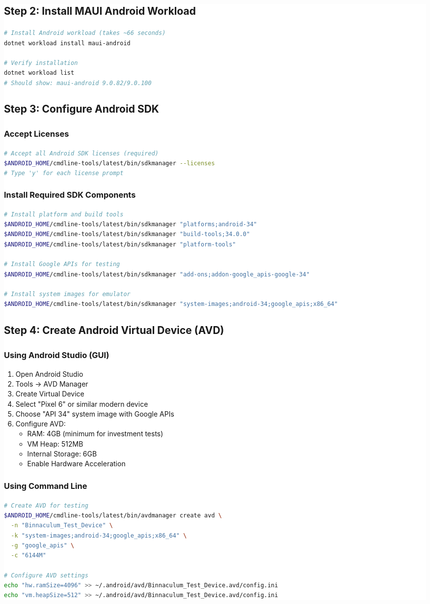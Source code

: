 ## Step 2: Install MAUI Android Workload

```bash
# Install Android workload (takes ~66 seconds)
dotnet workload install maui-android

# Verify installation
dotnet workload list
# Should show: maui-android 9.0.82/9.0.100
```

## Step 3: Configure Android SDK

### Accept Licenses
```bash
# Accept all Android SDK licenses (required)
$ANDROID_HOME/cmdline-tools/latest/bin/sdkmanager --licenses
# Type 'y' for each license prompt
```

### Install Required SDK Components
```bash
# Install platform and build tools
$ANDROID_HOME/cmdline-tools/latest/bin/sdkmanager "platforms;android-34"
$ANDROID_HOME/cmdline-tools/latest/bin/sdkmanager "build-tools;34.0.0"
$ANDROID_HOME/cmdline-tools/latest/bin/sdkmanager "platform-tools"

# Install Google APIs for testing
$ANDROID_HOME/cmdline-tools/latest/bin/sdkmanager "add-ons;addon-google_apis-google-34"

# Install system images for emulator
$ANDROID_HOME/cmdline-tools/latest/bin/sdkmanager "system-images;android-34;google_apis;x86_64"
```

## Step 4: Create Android Virtual Device (AVD)

### Using Android Studio (GUI)
1. Open Android Studio
2. Tools → AVD Manager
3. Create Virtual Device
4. Select "Pixel 6" or similar modern device
5. Choose "API 34" system image with Google APIs
6. Configure AVD:
   - RAM: 4GB (minimum for investment tests)
   - VM Heap: 512MB
   - Internal Storage: 6GB
   - Enable Hardware Acceleration

### Using Command Line
```bash
# Create AVD for testing
$ANDROID_HOME/cmdline-tools/latest/bin/avdmanager create avd \
  -n "Binnaculum_Test_Device" \
  -k "system-images;android-34;google_apis;x86_64" \
  -g "google_apis" \
  -c "6144M"

# Configure AVD settings
echo "hw.ramSize=4096" >> ~/.android/avd/Binnaculum_Test_Device.avd/config.ini
echo "vm.heapSize=512" >> ~/.android/avd/Binnaculum_Test_Device.avd/config.ini
```
